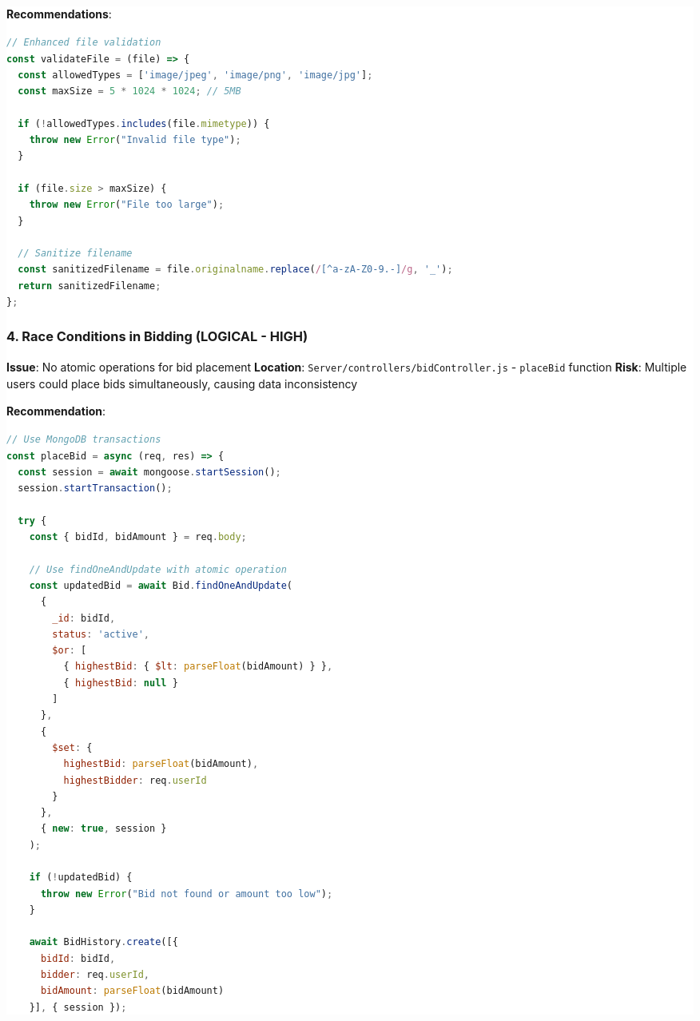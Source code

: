 **Recommendations**:
```javascript
// Enhanced file validation
const validateFile = (file) => {
  const allowedTypes = ['image/jpeg', 'image/png', 'image/jpg'];
  const maxSize = 5 * 1024 * 1024; // 5MB
  
  if (!allowedTypes.includes(file.mimetype)) {
    throw new Error("Invalid file type");
  }
  
  if (file.size > maxSize) {
    throw new Error("File too large");
  }
  
  // Sanitize filename
  const sanitizedFilename = file.originalname.replace(/[^a-zA-Z0-9.-]/g, '_');
  return sanitizedFilename;
};
```

### 4. **Race Conditions in Bidding** (LOGICAL - HIGH)
**Issue**: No atomic operations for bid placement
**Location**: `Server/controllers/bidController.js` - `placeBid` function
**Risk**: Multiple users could place bids simultaneously, causing data inconsistency

**Recommendation**:
```javascript
// Use MongoDB transactions
const placeBid = async (req, res) => {
  const session = await mongoose.startSession();
  session.startTransaction();
  
  try {
    const { bidId, bidAmount } = req.body;
    
    // Use findOneAndUpdate with atomic operation
    const updatedBid = await Bid.findOneAndUpdate(
      { 
        _id: bidId, 
        status: 'active',
        $or: [
          { highestBid: { $lt: parseFloat(bidAmount) } },
          { highestBid: null }
        ]
      },
      {
        $set: {
          highestBid: parseFloat(bidAmount),
          highestBidder: req.userId
        }
      },
      { new: true, session }
    );
    
    if (!updatedBid) {
      throw new Error("Bid not found or amount too low");
    }
    
    await BidHistory.create([{
      bidId: bidId,
      bidder: req.userId,
      bidAmount: parseFloat(bidAmount)
    }], { session });
```